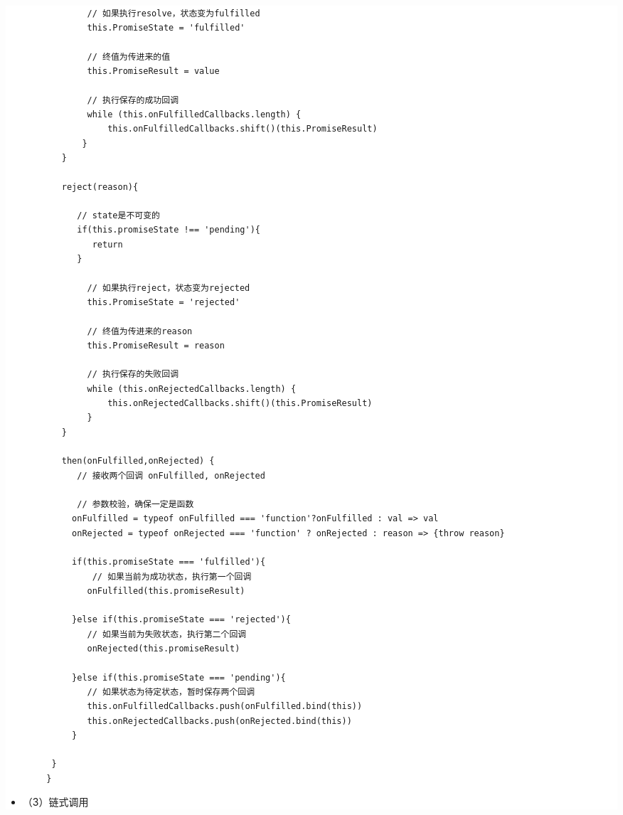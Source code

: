 			        // 如果执行resolve，状态变为fulfilled
			        this.PromiseState = 'fulfilled'
			
			        // 终值为传进来的值
			        this.PromiseResult = value
			
			        // 执行保存的成功回调
			        while (this.onFulfilledCallbacks.length) {
			            this.onFulfilledCallbacks.shift()(this.PromiseResult)
			       }
			   }
			
			   reject(reason){
			
			      // state是不可变的
			      if(this.promiseState !== 'pending'){
			         return
			      }
			     
			        // 如果执行reject，状态变为rejected
			        this.PromiseState = 'rejected'
			
			        // 终值为传进来的reason
			        this.PromiseResult = reason
			
			        // 执行保存的失败回调
			        while (this.onRejectedCallbacks.length) {
			            this.onRejectedCallbacks.shift()(this.PromiseResult)
			        }
			   }
			
			   then(onFulfilled,onRejected) {
			      // 接收两个回调 onFulfilled, onRejected
			 
			      // 参数校验，确保一定是函数
			     onFulfilled = typeof onFulfilled === 'function'?onFulfilled : val => val
			     onRejected = typeof onRejected === 'function' ? onRejected : reason => {throw reason}
			     
			     if(this.promiseState === 'fulfilled'){
			         // 如果当前为成功状态，执行第一个回调
			        onFulfilled(this.promiseResult)
			
			     }else if(this.promiseState === 'rejected'){
			        // 如果当前为失败状态，执行第二个回调
			        onRejected(this.promiseResult)
			
			     }else if(this.promiseState === 'pending'){
			        // 如果状态为待定状态，暂时保存两个回调
			        this.onFulfilledCallbacks.push(onFulfilled.bind(this))
			        this.onRejectedCallbacks.push(onRejected.bind(this))
			     }
			 
			 }
			}


- （3）链式调用
